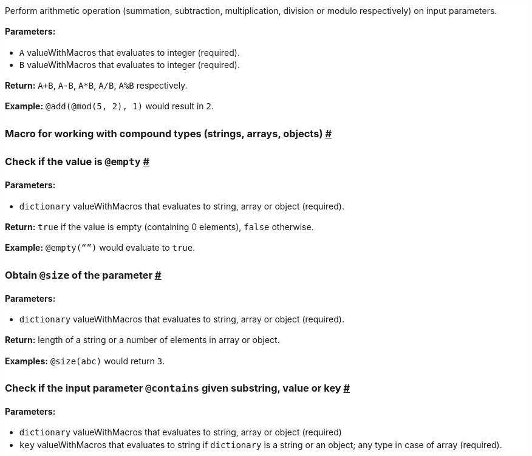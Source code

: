 <p>Perform arithmetic operation (summation, subtraction, multiplication, division or modulo respectively) on input parameters.</p>

<p><strong>Parameters:</strong></p>

<ul>
<li><tt>A</tt> valueWithMacros that evaluates to integer (required).</li>
<li><tt>B</tt> valueWithMacros that evaluates to integer (required).</li>
</ul>

<p><strong>Return:</strong> <tt>A+B</tt>, <tt>A-B</tt>, <tt>A*B</tt>, <tt>A/B</tt>, <tt>A%B</tt> respectively.</p>

<p><strong>Example:</strong> <tt>&#064;add(&#064;mod(5, 2), 1)</tt> would result in <tt>2</tt>.</p>

<h3 id="macro-for-working-with-c">Macro for working with compound types (strings, arrays, objects) <a href="#macro-for-working-with-c" class="headerLink">#</a></h3>

<span id="empty"></span>

<h3 id="check-if-the-value-is-em">Check if the value is <tt>&#064;empty</tt> <a href="#check-if-the-value-is-em" class="headerLink">#</a></h3>

<p><strong>Parameters:</strong></p>

<ul>
<li><tt>dictionary</tt> valueWithMacros that evaluates to string, array or object (required).</li>
</ul>

<p><strong>Return:</strong> <tt>true</tt> if the value is empty (containing 0 elements), <tt>false</tt> otherwise.</p>

<p><strong>Example:</strong> <tt>&#064;empty(&#x201c;&#x201d;)</tt> would evaluate to <tt>true</tt>.</p>

<span id="size"></span>

<h3 id="obtain-size-of-the-param">Obtain <tt>&#064;size</tt> of the parameter <a href="#obtain-size-of-the-param" class="headerLink">#</a></h3>

<p><strong>Parameters:</strong></p>

<ul>
<li><tt>dictionary</tt> valueWithMacros that evaluates to string, array or object (required).</li>
</ul>

<p><strong>Return:</strong> length of a string or a number of elements in array or object.</p>

<p><strong>Examples:</strong> <tt>&#064;size(abc)</tt> would return <tt>3</tt>.</p>

<span id="contains"></span>

<h3 id="check-if-the-input-param">Check if the input parameter <tt>&#064;contains</tt> given substring, value or key <a href="#check-if-the-input-param" class="headerLink">#</a></h3>

<p><strong>Parameters:</strong></p>

<ul>
<li><tt>dictionary</tt> valueWithMacros that evaluates to string, array or object (required)</li>
<li><tt>key</tt> valueWithMacros that evaluates to string if <tt>dictionary</tt> is a string or an object; any type in case of array (required).</li>
</ul>
